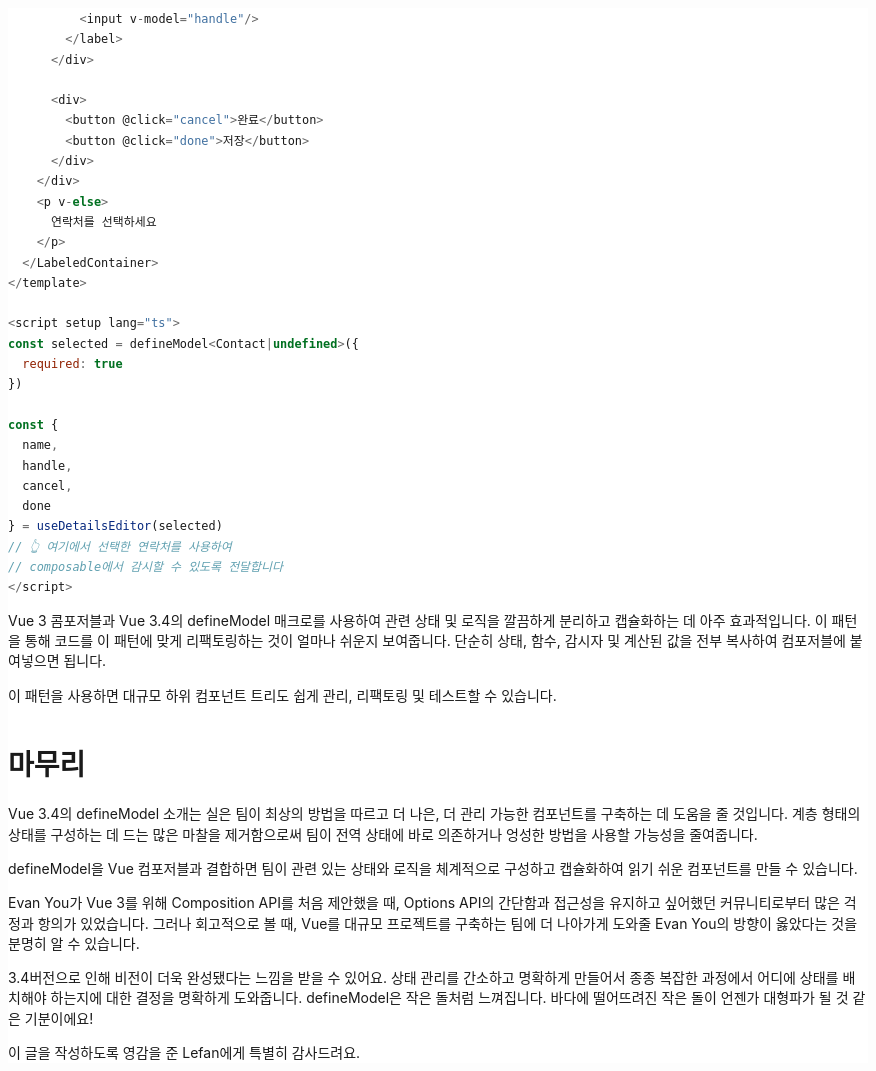 ```js
          <input v-model="handle"/>
        </label>
      </div>

      <div>
        <button @click="cancel">완료</button>
        <button @click="done">저장</button>
      </div>
    </div>
    <p v-else>
      연락처를 선택하세요
    </p>
  </LabeledContainer>
</template>

<script setup lang="ts">
const selected = defineModel<Contact|undefined>({
  required: true
})

const {
  name,
  handle,
  cancel,
  done
} = useDetailsEditor(selected)
// 👆 여기에서 선택한 연락처를 사용하여 
// composable에서 감시할 수 있도록 전달합니다
</script>
```

Vue 3 콤포저블과 Vue 3.4의 defineModel 매크로를 사용하여 관련 상태 및 로직을 깔끔하게 분리하고 캡슐화하는 데 아주 효과적입니다. 이 패턴을 통해 코드를 이 패턴에 맞게 리팩토링하는 것이 얼마나 쉬운지 보여줍니다. 단순히 상태, 함수, 감시자 및 계산된 값을 전부 복사하여 컴포저블에 붙여넣으면 됩니다.

이 패턴을 사용하면 대규모 하위 컴포넌트 트리도 쉽게 관리, 리팩토링 및 테스트할 수 있습니다.



# 마무리

Vue 3.4의 defineModel 소개는 실은 팀이 최상의 방법을 따르고 더 나은, 더 관리 가능한 컴포넌트를 구축하는 데 도움을 줄 것입니다. 계층 형태의 상태를 구성하는 데 드는 많은 마찰을 제거함으로써 팀이 전역 상태에 바로 의존하거나 엉성한 방법을 사용할 가능성을 줄여줍니다.

defineModel을 Vue 컴포저블과 결합하면 팀이 관련 있는 상태와 로직을 체계적으로 구성하고 캡슐화하여 읽기 쉬운 컴포넌트를 만들 수 있습니다.

Evan You가 Vue 3를 위해 Composition API를 처음 제안했을 때, Options API의 간단함과 접근성을 유지하고 싶어했던 커뮤니티로부터 많은 걱정과 항의가 있었습니다. 그러나 회고적으로 볼 때, Vue를 대규모 프로젝트를 구축하는 팀에 더 나아가게 도와줄 Evan You의 방향이 옳았다는 것을 분명히 알 수 있습니다.



3.4버전으로 인해 비전이 더욱 완성됐다는 느낌을 받을 수 있어요. 상태 관리를 간소하고 명확하게 만들어서 종종 복잡한 과정에서 어디에 상태를 배치해야 하는지에 대한 결정을 명확하게 도와줍니다. defineModel은 작은 돌처럼 느껴집니다. 바다에 떨어뜨려진 작은 돌이 언젠가 대형파가 될 것 같은 기분이에요!

이 글을 작성하도록 영감을 준 Lefan에게 특별히 감사드려요.